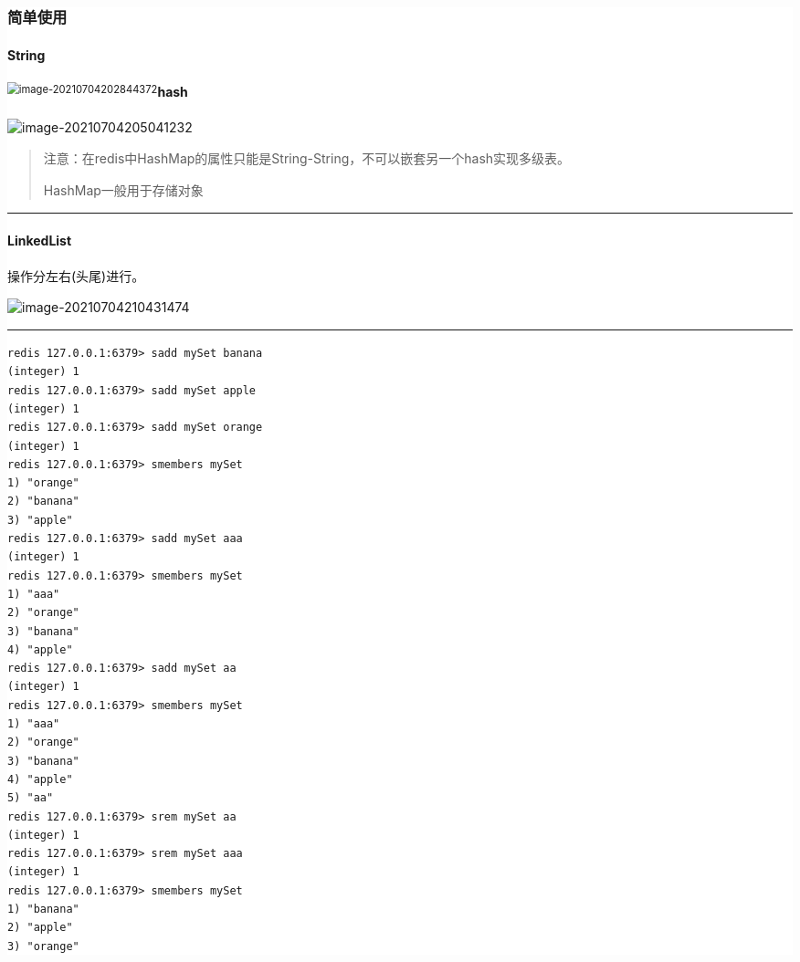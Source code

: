 

### 简单使用



#### String

<img src="https://kkddyz-oss-image-hosting-service.oss-cn-hangzhou.aliyuncs.com/image/20210705191952.png" alt="image-20210704202844372" style="zoom:80%;" align="left"/>





#### hash

![image-20210704205041232](https://kkddyz-oss-image-hosting-service.oss-cn-hangzhou.aliyuncs.com/image/20210705191953.png)

> 注意：在redis中HashMap的属性只能是String-String，不可以嵌套另一个hash实现多级表。
>
> HashMap一般用于存储对象

---

#### LinkedList

操作分左右(头尾)进行。

![image-20210704210431474](https://kkddyz-oss-image-hosting-service.oss-cn-hangzhou.aliyuncs.com/image/20210705191954.png)

----





```
redis 127.0.0.1:6379> sadd mySet banana
(integer) 1
redis 127.0.0.1:6379> sadd mySet apple
(integer) 1
redis 127.0.0.1:6379> sadd mySet orange
(integer) 1
redis 127.0.0.1:6379> smembers mySet
1) "orange"
2) "banana"
3) "apple"
redis 127.0.0.1:6379> sadd mySet aaa
(integer) 1
redis 127.0.0.1:6379> smembers mySet
1) "aaa"
2) "orange"
3) "banana"
4) "apple"
redis 127.0.0.1:6379> sadd mySet aa
(integer) 1
redis 127.0.0.1:6379> smembers mySet
1) "aaa"
2) "orange"
3) "banana"
4) "apple"
5) "aa"
redis 127.0.0.1:6379> srem mySet aa
(integer) 1
redis 127.0.0.1:6379> srem mySet aaa
(integer) 1
redis 127.0.0.1:6379> smembers mySet
1) "banana"
2) "apple"
3) "orange"
```